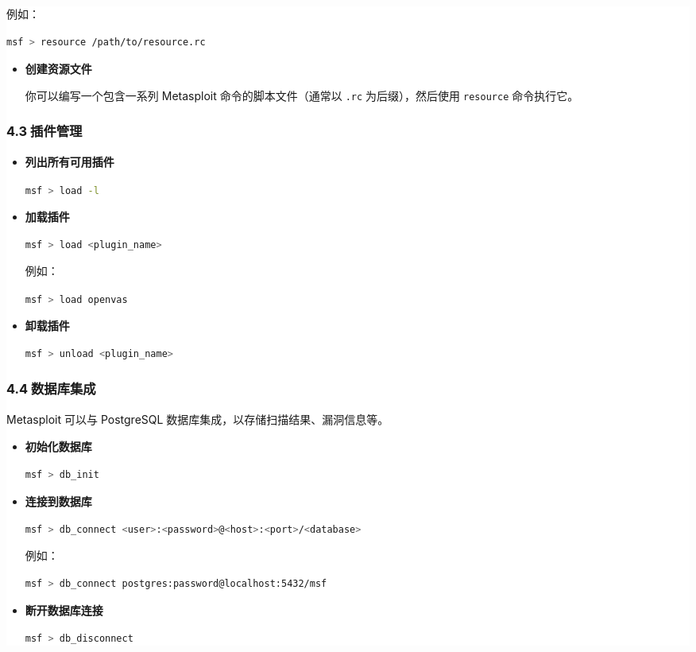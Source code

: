   例如：

  ```bash
  msf > resource /path/to/resource.rc
  ```

- **创建资源文件**

  你可以编写一个包含一系列 Metasploit 命令的脚本文件（通常以 `.rc` 为后缀），然后使用 `resource` 命令执行它。

### 4.3 插件管理

- **列出所有可用插件**

  ```bash
  msf > load -l
  ```

- **加载插件**

  ```bash
  msf > load <plugin_name>
  ```

  例如：

  ```bash
  msf > load openvas
  ```

- **卸载插件**

  ```bash
  msf > unload <plugin_name>
  ```

### 4.4 数据库集成

Metasploit 可以与 PostgreSQL 数据库集成，以存储扫描结果、漏洞信息等。

- **初始化数据库**

  ```bash
  msf > db_init
  ```

- **连接到数据库**

  ```bash
  msf > db_connect <user>:<password>@<host>:<port>/<database>
  ```

  例如：

  ```bash
  msf > db_connect postgres:password@localhost:5432/msf
  ```

- **断开数据库连接**

  ```bash
  msf > db_disconnect
  ```
